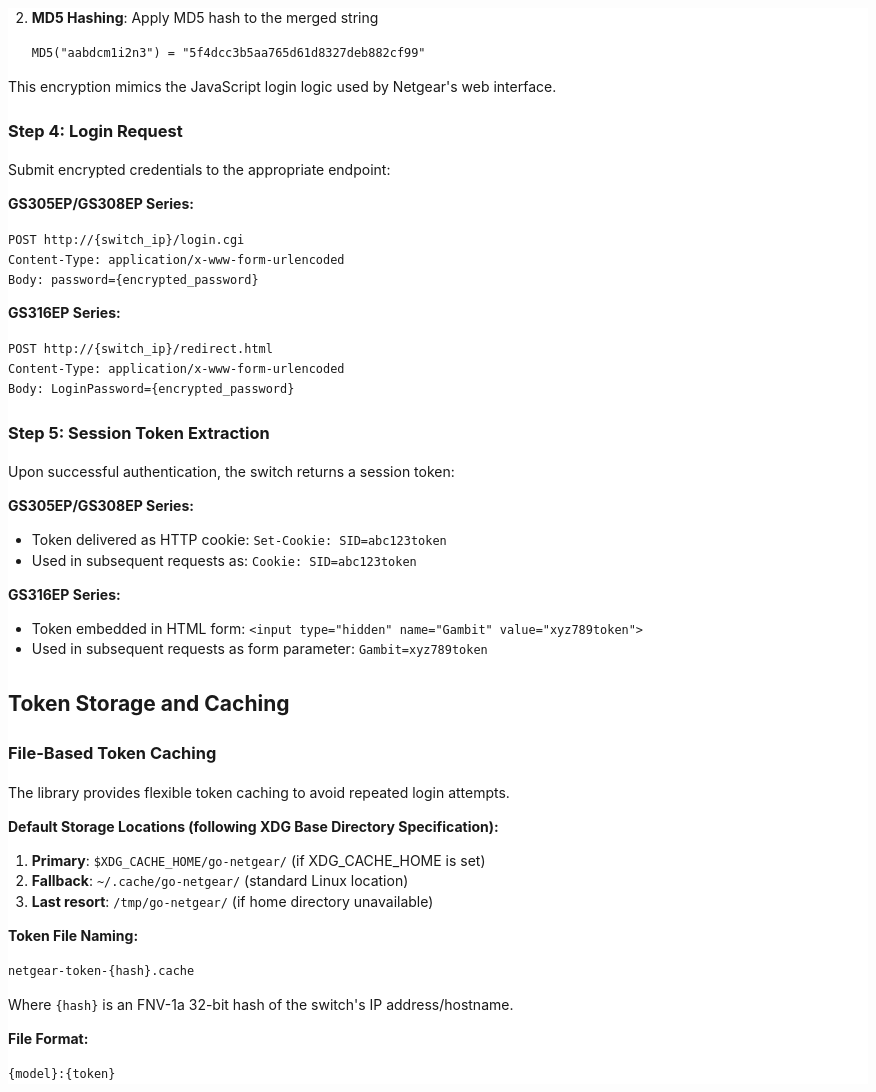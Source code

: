 2. **MD5 Hashing**: Apply MD5 hash to the merged string
   ```
   MD5("aabdcm1i2n3") = "5f4dcc3b5aa765d61d8327deb882cf99"
   ```

This encryption mimics the JavaScript login logic used by Netgear's web interface.

### Step 4: Login Request
Submit encrypted credentials to the appropriate endpoint:

**GS305EP/GS308EP Series:**
```
POST http://{switch_ip}/login.cgi
Content-Type: application/x-www-form-urlencoded
Body: password={encrypted_password}
```

**GS316EP Series:**
```
POST http://{switch_ip}/redirect.html
Content-Type: application/x-www-form-urlencoded
Body: LoginPassword={encrypted_password}
```

### Step 5: Session Token Extraction
Upon successful authentication, the switch returns a session token:

**GS305EP/GS308EP Series:**
- Token delivered as HTTP cookie: `Set-Cookie: SID=abc123token`
- Used in subsequent requests as: `Cookie: SID=abc123token`

**GS316EP Series:**
- Token embedded in HTML form: `<input type="hidden" name="Gambit" value="xyz789token">`
- Used in subsequent requests as form parameter: `Gambit=xyz789token`

## Token Storage and Caching

### File-Based Token Caching
The library provides flexible token caching to avoid repeated login attempts.

**Default Storage Locations (following XDG Base Directory Specification):**
1. **Primary**: `$XDG_CACHE_HOME/go-netgear/` (if XDG_CACHE_HOME is set)
2. **Fallback**: `~/.cache/go-netgear/` (standard Linux location)
3. **Last resort**: `/tmp/go-netgear/` (if home directory unavailable)

**Token File Naming:**
```
netgear-token-{hash}.cache
```
Where `{hash}` is an FNV-1a 32-bit hash of the switch's IP address/hostname.

**File Format:**
```
{model}:{token}
```
